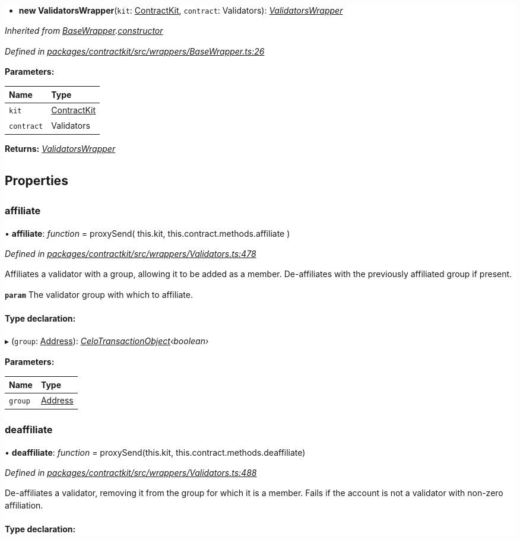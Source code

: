 + **new ValidatorsWrapper**\(`kit`: [ContractKit](../classes/_kit_.contractkit.md), `contract`: Validators\): [_ValidatorsWrapper_](../classes/_wrappers_validators_.validatorswrapper.md)

_Inherited from_ [_BaseWrapper_](../classes/_wrappers_basewrapper_.basewrapper.md)_._[_constructor_](../classes/_wrappers_basewrapper_.basewrapper.md#constructor)

_Defined in_ [_packages/contractkit/src/wrappers/BaseWrapper.ts:26_](https://github.com/celo-org/celo-monorepo/blob/master/packages/contractkit/src/wrappers/BaseWrapper.ts#L26)

**Parameters:**

| Name | Type |
| :--- | :--- |
| `kit` | [ContractKit](../classes/_kit_.contractkit.md) |
| `contract` | Validators |

**Returns:** [_ValidatorsWrapper_](../classes/_wrappers_validators_.validatorswrapper.md)

## Properties

### affiliate

• **affiliate**: _function_ = proxySend\( this.kit, this.contract.methods.affiliate \)

_Defined in_ [_packages/contractkit/src/wrappers/Validators.ts:478_](https://github.com/celo-org/celo-monorepo/blob/master/packages/contractkit/src/wrappers/Validators.ts#L478)

Affiliates a validator with a group, allowing it to be added as a member. De-affiliates with the previously affiliated group if present.

**`param`** The validator group with which to affiliate.

#### Type declaration:

▸ \(`group`: [Address](_base_.md#address)\): [_CeloTransactionObject_](../classes/_wrappers_basewrapper_.celotransactionobject.md)_‹boolean›_

**Parameters:**

| Name | Type |
| :--- | :--- |
| `group` | [Address](_base_.md#address) |

### deaffiliate

• **deaffiliate**: _function_ = proxySend\(this.kit, this.contract.methods.deaffiliate\)

_Defined in_ [_packages/contractkit/src/wrappers/Validators.ts:488_](https://github.com/celo-org/celo-monorepo/blob/master/packages/contractkit/src/wrappers/Validators.ts#L488)

De-affiliates a validator, removing it from the group for which it is a member. Fails if the account is not a validator with non-zero affiliation.

#### Type declaration:
